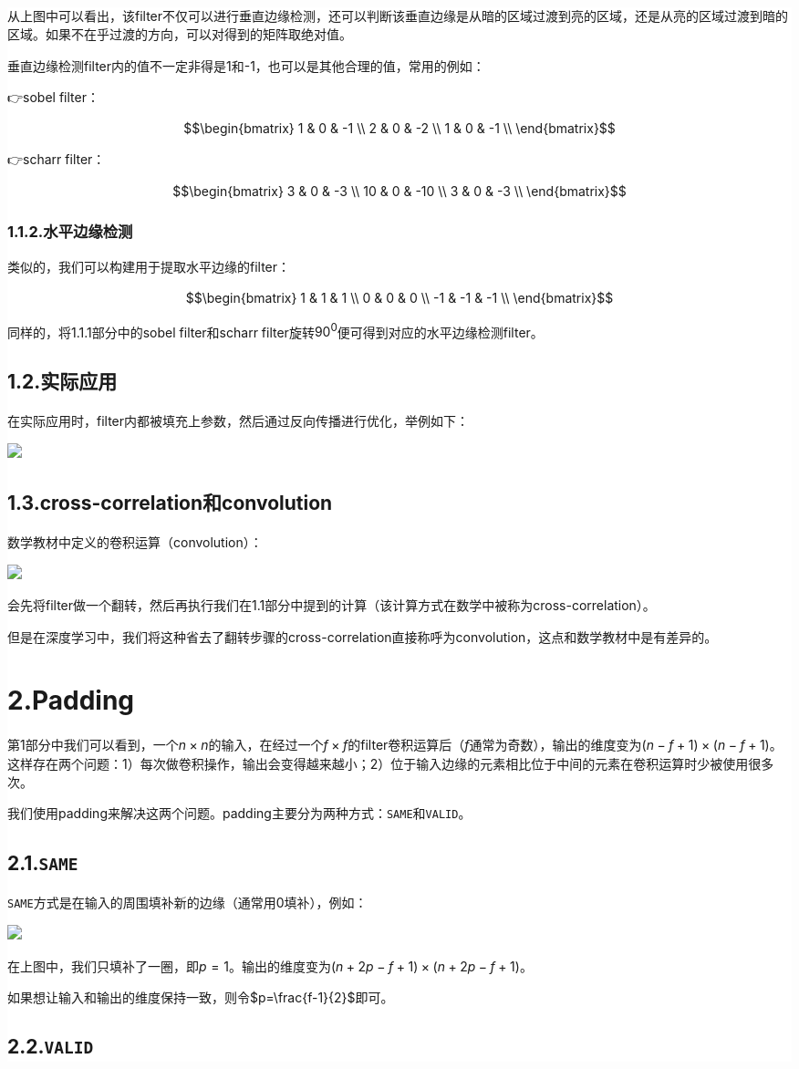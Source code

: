 从上图中可以看出，该filter不仅可以进行垂直边缘检测，还可以判断该垂直边缘是从暗的区域过渡到亮的区域，还是从亮的区域过渡到暗的区域。如果不在乎过渡的方向，可以对得到的矩阵取绝对值。

垂直边缘检测filter内的值不一定非得是1和-1，也可以是其他合理的值，常用的例如：

👉sobel filter：

$$\begin{bmatrix} 1 & 0 & -1  \\ 2 & 0 & -2 \\ 1 & 0 & -1 \\ \end{bmatrix}$$

👉scharr filter：

$$\begin{bmatrix} 3 & 0 & -3  \\ 10 & 0 & -10 \\ 3 & 0 & -3 \\ \end{bmatrix}$$

### 1.1.2.水平边缘检测

类似的，我们可以构建用于提取水平边缘的filter：

$$\begin{bmatrix} 1 & 1 & 1  \\ 0 & 0 & 0 \\ -1 & -1 & -1 \\ \end{bmatrix}$$

同样的，将1.1.1部分中的sobel filter和scharr filter旋转$90^0$便可得到对应的水平边缘检测filter。

## 1.2.实际应用

在实际应用时，filter内都被填充上参数，然后通过反向传播进行优化，举例如下：

![](https://xjeffblogimg.oss-cn-beijing.aliyuncs.com/BLOGIMG/BlogImage/DeepLearningSeries/Lesson28/28x5.png)

## 1.3.cross-correlation和convolution

数学教材中定义的卷积运算（convolution）：

![](https://xjeffblogimg.oss-cn-beijing.aliyuncs.com/BLOGIMG/BlogImage/DeepLearningSeries/Lesson28/28x8.png)

会先将filter做一个翻转，然后再执行我们在1.1部分中提到的计算（该计算方式在数学中被称为cross-correlation）。

但是在深度学习中，我们将这种省去了翻转步骤的cross-correlation直接称呼为convolution，这点和数学教材中是有差异的。

# 2.Padding

第1部分中我们可以看到，一个$n \times n$的输入，在经过一个$f\times f$的filter卷积运算后（$f$通常为奇数），输出的维度变为$(n-f+1) \times (n-f+1)$。这样存在两个问题：1）每次做卷积操作，输出会变得越来越小；2）位于输入边缘的元素相比位于中间的元素在卷积运算时少被使用很多次。

我们使用padding来解决这两个问题。padding主要分为两种方式：`SAME`和`VALID`。

## 2.1.`SAME`

`SAME`方式是在输入的周围填补新的边缘（通常用0填补），例如：

![](https://xjeffblogimg.oss-cn-beijing.aliyuncs.com/BLOGIMG/BlogImage/DeepLearningSeries/Lesson28/28x6.png)

在上图中，我们只填补了一圈，即$p=1$。输出的维度变为$(n+2p-f+1) \times (n+2p-f+1)$。

如果想让输入和输出的维度保持一致，则令$p=\frac{f-1}{2}$即可。

## 2.2.`VALID`
